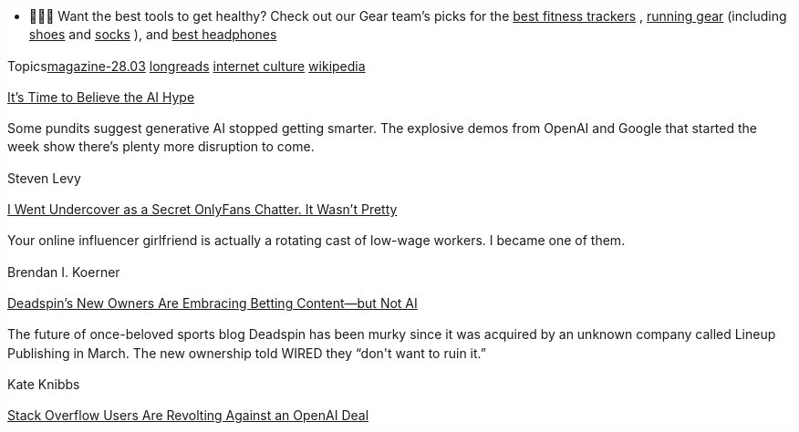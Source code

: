 *   🏃🏽‍♀️ Want the best tools to get healthy? Check out our Gear team’s picks for the [best fitness trackers](https://www.wired.com/gallery/best-fitness-tracker/?itm_campaign=BottomRelatedStories)
    , [running gear](https://www.wired.com/gallery/best-running-gear/?itm_campaign=BottomRelatedStories)
     (including [shoes](https://wired.com/gallery/best-trail-running-shoes-round-up/?itm_campaign=BottomRelatedStories)
     and [socks](https://www.wired.com/gallery/best-running-socks/?itm_campaign=BottomRelatedStories)
    ), and [best headphones](https://www.wired.com/gallery/best-headphones-under-100/?itm_campaign=BottomRelatedStories)
    

Topics[magazine-28.03](/tag/magazine-2803/)
[longreads](/tag/longreads/)
[internet culture](/tag/internet-culture/)
[wikipedia](/tag/wikipedia/)

[](https://www.wired.com/story/its-time-to-believe-the-ai-hype/#intcid=recommendations_wired-bottom-recirc-v4_10e6c594-7f83-4b2f-88eb-645a4d92084a_roberta-similarity1)

[It’s Time to Believe the AI Hype](https://www.wired.com/story/its-time-to-believe-the-ai-hype/#intcid=recommendations_wired-bottom-recirc-v4_10e6c594-7f83-4b2f-88eb-645a4d92084a_roberta-similarity1)

Some pundits suggest generative AI stopped getting smarter. The explosive demos from OpenAI and Google that started the week show there’s plenty more disruption to come.

Steven Levy

[](https://www.wired.com/story/i-went-undercover-secret-onlyfans-chatter-wasnt-pretty/#intcid=recommendations_wired-bottom-recirc-v4_10e6c594-7f83-4b2f-88eb-645a4d92084a_roberta-similarity1)

[I Went Undercover as a Secret OnlyFans Chatter. It Wasn’t Pretty](https://www.wired.com/story/i-went-undercover-secret-onlyfans-chatter-wasnt-pretty/#intcid=recommendations_wired-bottom-recirc-v4_10e6c594-7f83-4b2f-88eb-645a4d92084a_roberta-similarity1)

Your online influencer girlfriend is actually a rotating cast of low-wage workers. I became one of them.

Brendan I. Koerner

[](https://www.wired.com/story/deadspin-new-owners-reveal-plans-betting-content-no-ai/#intcid=recommendations_wired-bottom-recirc-v4_10e6c594-7f83-4b2f-88eb-645a4d92084a_roberta-similarity1)

[Deadspin’s New Owners Are Embracing Betting Content—but Not AI](https://www.wired.com/story/deadspin-new-owners-reveal-plans-betting-content-no-ai/#intcid=recommendations_wired-bottom-recirc-v4_10e6c594-7f83-4b2f-88eb-645a4d92084a_roberta-similarity1)

The future of once-beloved sports blog Deadspin has been murky since it was acquired by an unknown company called Lineup Publishing in March. The new ownership told WIRED they “don't want to ruin it.”

Kate Knibbs

[](https://www.wired.com/story/stack-overflow-users-openai-revolt/#intcid=recommendations_wired-bottom-recirc-v4_10e6c594-7f83-4b2f-88eb-645a4d92084a_roberta-similarity1)

[Stack Overflow Users Are Revolting Against an OpenAI Deal](https://www.wired.com/story/stack-overflow-users-openai-revolt/#intcid=recommendations_wired-bottom-recirc-v4_10e6c594-7f83-4b2f-88eb-645a4d92084a_roberta-similarity1)
